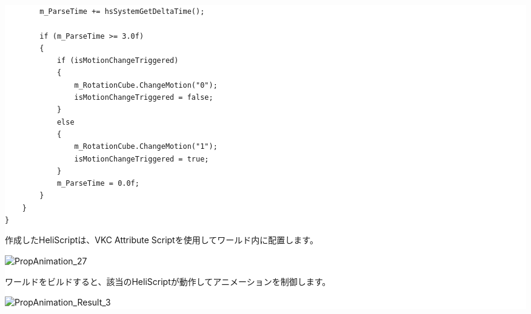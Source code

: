 ```
        m_ParseTime += hsSystemGetDeltaTime();

        if (m_ParseTime >= 3.0f)
        {
            if (isMotionChangeTriggered)
            {
                m_RotationCube.ChangeMotion("0");
                isMotionChangeTriggered = false;
            }
            else
            {
                m_RotationCube.ChangeMotion("1");
                isMotionChangeTriggered = true;
            }
            m_ParseTime = 0.0f;
        }
    }
}
```

作成したHeliScriptは、VKC Attribute Scriptを使用してワールド内に配置します。

![PropAnimation_27](./img/PropAnimation_27.jpg)

ワールドをビルドすると、該当のHeliScriptが動作してアニメーションを制御します。

![PropAnimation_Result_3](./img/PropAnimation_Result_3.gif)
